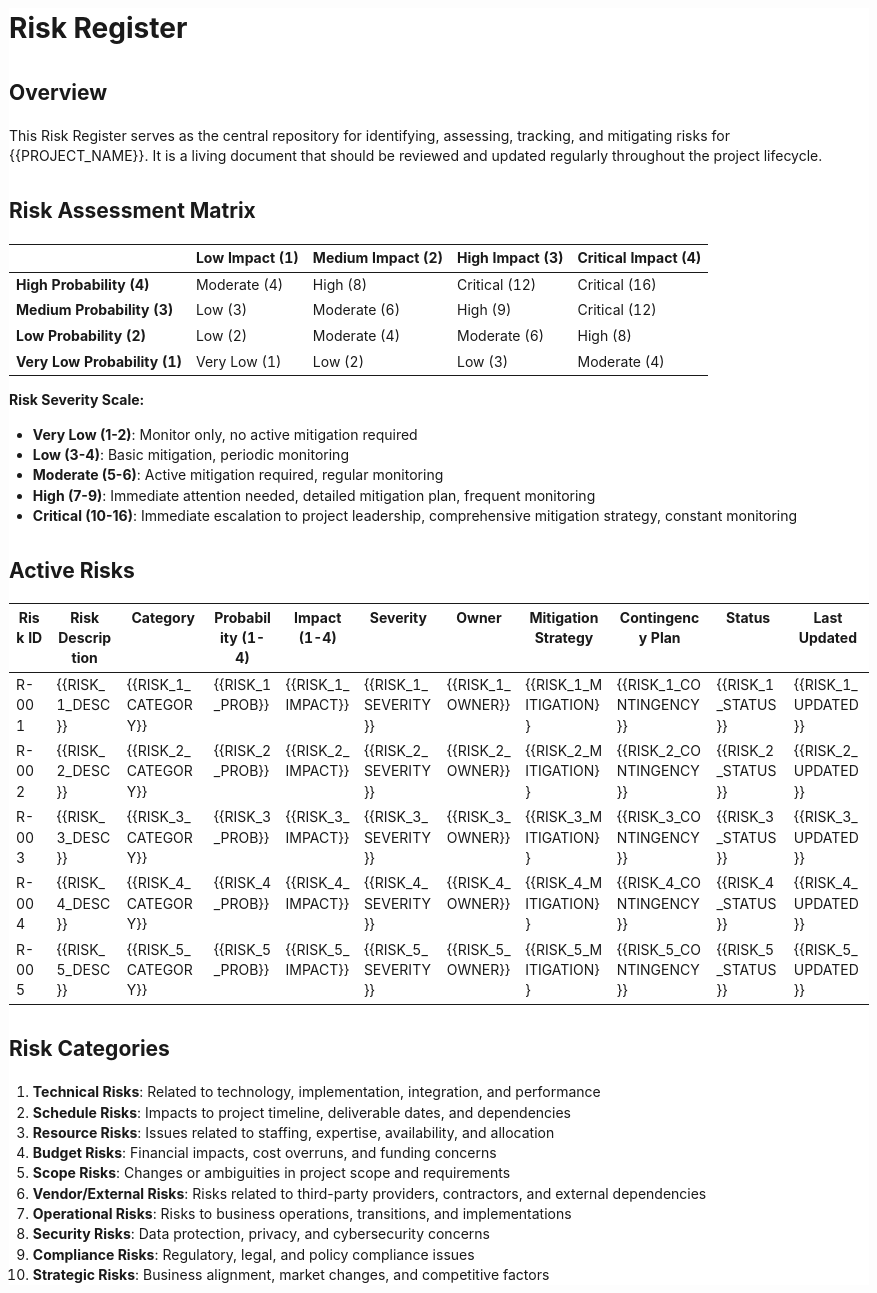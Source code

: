 # Risk Register

## Overview

This Risk Register serves as the central repository for identifying, assessing, tracking, and mitigating risks for {{PROJECT_NAME}}. It is a living document that should be reviewed and updated regularly throughout the project lifecycle.

## Risk Assessment Matrix

| | **Low Impact (1)** | **Medium Impact (2)** | **High Impact (3)** | **Critical Impact (4)** |
|---------|--------------|-----------------|----------------|-------------------|
| **High Probability (4)** | Moderate (4) | High (8) | Critical (12) | Critical (16) |
| **Medium Probability (3)** | Low (3) | Moderate (6) | High (9) | Critical (12) |
| **Low Probability (2)** | Low (2) | Moderate (4) | Moderate (6) | High (8) |
| **Very Low Probability (1)** | Very Low (1) | Low (2) | Low (3) | Moderate (4) |

**Risk Severity Scale:**
- **Very Low (1-2)**: Monitor only, no active mitigation required
- **Low (3-4)**: Basic mitigation, periodic monitoring
- **Moderate (5-6)**: Active mitigation required, regular monitoring
- **High (7-9)**: Immediate attention needed, detailed mitigation plan, frequent monitoring
- **Critical (10-16)**: Immediate escalation to project leadership, comprehensive mitigation strategy, constant monitoring

## Active Risks

| Risk ID | Risk Description | Category | Probability (1-4) | Impact (1-4) | Severity | Owner | Mitigation Strategy | Contingency Plan | Status | Last Updated |
|---------|-----------------|-----------|-----------------|-------------|----------|-------|-------------------|-----------------|--------|-------------|
| R-001 | {{RISK_1_DESC}} | {{RISK_1_CATEGORY}} | {{RISK_1_PROB}} | {{RISK_1_IMPACT}} | {{RISK_1_SEVERITY}} | {{RISK_1_OWNER}} | {{RISK_1_MITIGATION}} | {{RISK_1_CONTINGENCY}} | {{RISK_1_STATUS}} | {{RISK_1_UPDATED}} |
| R-002 | {{RISK_2_DESC}} | {{RISK_2_CATEGORY}} | {{RISK_2_PROB}} | {{RISK_2_IMPACT}} | {{RISK_2_SEVERITY}} | {{RISK_2_OWNER}} | {{RISK_2_MITIGATION}} | {{RISK_2_CONTINGENCY}} | {{RISK_2_STATUS}} | {{RISK_2_UPDATED}} |
| R-003 | {{RISK_3_DESC}} | {{RISK_3_CATEGORY}} | {{RISK_3_PROB}} | {{RISK_3_IMPACT}} | {{RISK_3_SEVERITY}} | {{RISK_3_OWNER}} | {{RISK_3_MITIGATION}} | {{RISK_3_CONTINGENCY}} | {{RISK_3_STATUS}} | {{RISK_3_UPDATED}} |
| R-004 | {{RISK_4_DESC}} | {{RISK_4_CATEGORY}} | {{RISK_4_PROB}} | {{RISK_4_IMPACT}} | {{RISK_4_SEVERITY}} | {{RISK_4_OWNER}} | {{RISK_4_MITIGATION}} | {{RISK_4_CONTINGENCY}} | {{RISK_4_STATUS}} | {{RISK_4_UPDATED}} |
| R-005 | {{RISK_5_DESC}} | {{RISK_5_CATEGORY}} | {{RISK_5_PROB}} | {{RISK_5_IMPACT}} | {{RISK_5_SEVERITY}} | {{RISK_5_OWNER}} | {{RISK_5_MITIGATION}} | {{RISK_5_CONTINGENCY}} | {{RISK_5_STATUS}} | {{RISK_5_UPDATED}} |

## Risk Categories

1. **Technical Risks**: Related to technology, implementation, integration, and performance
2. **Schedule Risks**: Impacts to project timeline, deliverable dates, and dependencies
3. **Resource Risks**: Issues related to staffing, expertise, availability, and allocation
4. **Budget Risks**: Financial impacts, cost overruns, and funding concerns
5. **Scope Risks**: Changes or ambiguities in project scope and requirements
6. **Vendor/External Risks**: Risks related to third-party providers, contractors, and external dependencies
7. **Operational Risks**: Risks to business operations, transitions, and implementations
8. **Security Risks**: Data protection, privacy, and cybersecurity concerns
9. **Compliance Risks**: Regulatory, legal, and policy compliance issues
10. **Strategic Risks**: Business alignment, market changes, and competitive factors
